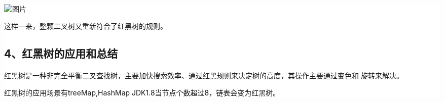 



![图片](https://mmbiz.qpic.cn/mmbiz_png/NtO5sialJZGpYIey4wjAz7AOv6N5jO3AHTPzzZqNZkko0vLbY7KsqXcFichY0fz2f6kXAKd4AQ7Y0ThW5agiaCrlQ/640?wx_fmt=png&wxfrom=5&wx_lazy=1&wx_co=1)





这样一来，整颗二叉树又重新符合了红黑树的规则。    

## 4、红黑树的应用和总结

红黑树是一种非完全平衡二叉查找树，主要加快搜索效率、通过红黑规则来决定树的高度，其操作主要通过变色和 旋转来解决。

红黑树的应用场景有treeMap,HashMap JDK1.8当节点个数超过8，链表会变为红黑树。
